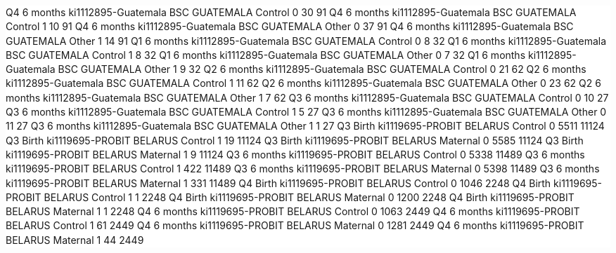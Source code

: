 Q4         6 months    ki1112895-Guatemala BSC     GUATEMALA                      Control           0       30      91
Q4         6 months    ki1112895-Guatemala BSC     GUATEMALA                      Control           1       10      91
Q4         6 months    ki1112895-Guatemala BSC     GUATEMALA                      Other             0       37      91
Q4         6 months    ki1112895-Guatemala BSC     GUATEMALA                      Other             1       14      91
Q1         6 months    ki1112895-Guatemala BSC     GUATEMALA                      Control           0        8      32
Q1         6 months    ki1112895-Guatemala BSC     GUATEMALA                      Control           1        8      32
Q1         6 months    ki1112895-Guatemala BSC     GUATEMALA                      Other             0        7      32
Q1         6 months    ki1112895-Guatemala BSC     GUATEMALA                      Other             1        9      32
Q2         6 months    ki1112895-Guatemala BSC     GUATEMALA                      Control           0       21      62
Q2         6 months    ki1112895-Guatemala BSC     GUATEMALA                      Control           1       11      62
Q2         6 months    ki1112895-Guatemala BSC     GUATEMALA                      Other             0       23      62
Q2         6 months    ki1112895-Guatemala BSC     GUATEMALA                      Other             1        7      62
Q3         6 months    ki1112895-Guatemala BSC     GUATEMALA                      Control           0       10      27
Q3         6 months    ki1112895-Guatemala BSC     GUATEMALA                      Control           1        5      27
Q3         6 months    ki1112895-Guatemala BSC     GUATEMALA                      Other             0       11      27
Q3         6 months    ki1112895-Guatemala BSC     GUATEMALA                      Other             1        1      27
Q3         Birth       ki1119695-PROBIT            BELARUS                        Control           0     5511   11124
Q3         Birth       ki1119695-PROBIT            BELARUS                        Control           1       19   11124
Q3         Birth       ki1119695-PROBIT            BELARUS                        Maternal          0     5585   11124
Q3         Birth       ki1119695-PROBIT            BELARUS                        Maternal          1        9   11124
Q3         6 months    ki1119695-PROBIT            BELARUS                        Control           0     5338   11489
Q3         6 months    ki1119695-PROBIT            BELARUS                        Control           1      422   11489
Q3         6 months    ki1119695-PROBIT            BELARUS                        Maternal          0     5398   11489
Q3         6 months    ki1119695-PROBIT            BELARUS                        Maternal          1      331   11489
Q4         Birth       ki1119695-PROBIT            BELARUS                        Control           0     1046    2248
Q4         Birth       ki1119695-PROBIT            BELARUS                        Control           1        1    2248
Q4         Birth       ki1119695-PROBIT            BELARUS                        Maternal          0     1200    2248
Q4         Birth       ki1119695-PROBIT            BELARUS                        Maternal          1        1    2248
Q4         6 months    ki1119695-PROBIT            BELARUS                        Control           0     1063    2449
Q4         6 months    ki1119695-PROBIT            BELARUS                        Control           1       61    2449
Q4         6 months    ki1119695-PROBIT            BELARUS                        Maternal          0     1281    2449
Q4         6 months    ki1119695-PROBIT            BELARUS                        Maternal          1       44    2449